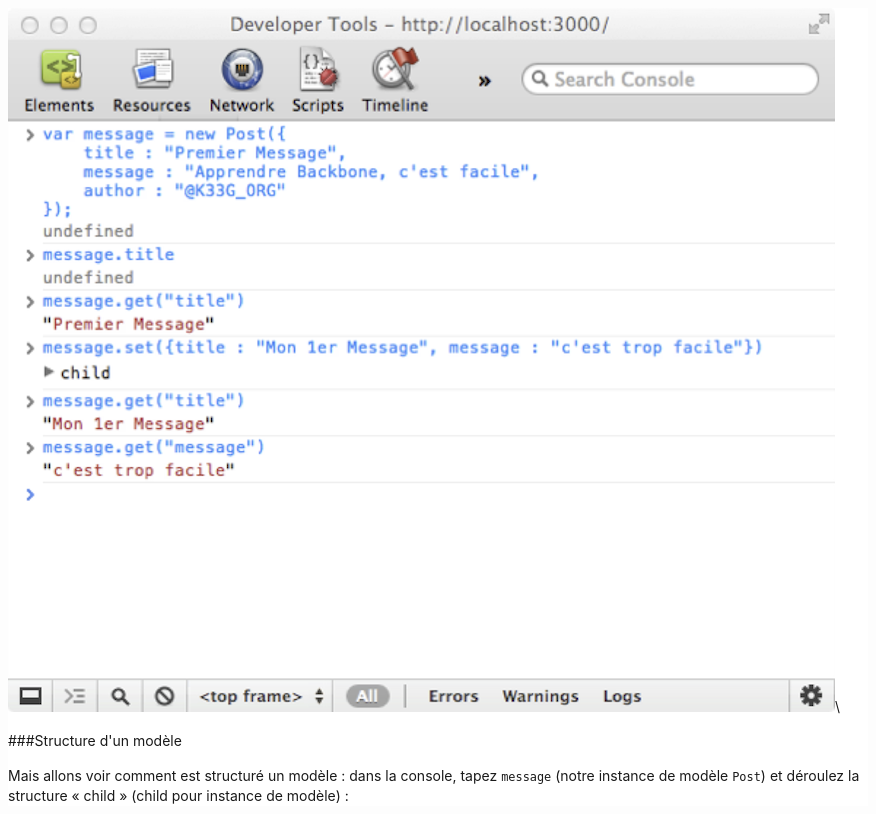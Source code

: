 
![BB](RSRC/06_01_MODS.png)\



###Structure d'un modèle

Mais allons voir comment est structuré un modèle : dans la console, tapez `message` (notre instance de modèle `Post`) et déroulez la structure « child » (child pour instance de modèle) :

